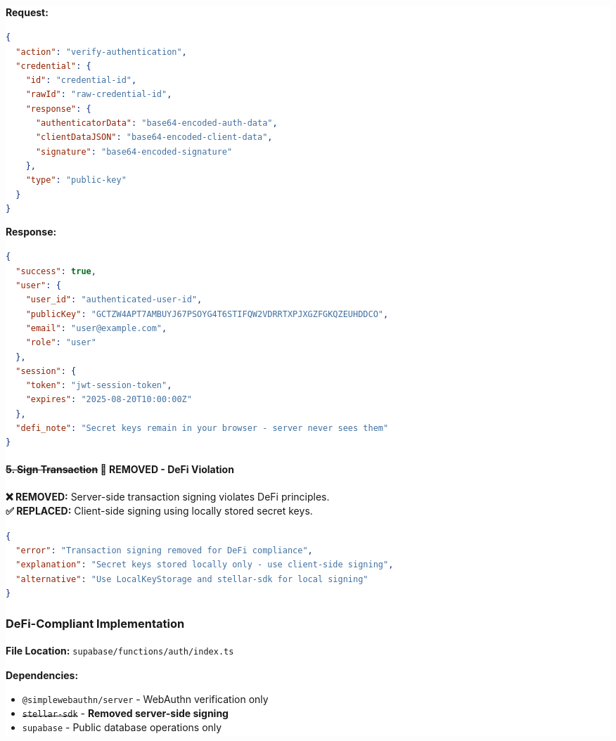 **Request:**
```json
{
  "action": "verify-authentication",
  "credential": {
    "id": "credential-id",
    "rawId": "raw-credential-id",
    "response": {
      "authenticatorData": "base64-encoded-auth-data",
      "clientDataJSON": "base64-encoded-client-data",
      "signature": "base64-encoded-signature"
    },
    "type": "public-key"
  }
}
```

**Response:**
```json
{
  "success": true,
  "user": {
    "user_id": "authenticated-user-id",
    "publicKey": "GCTZW4APT7AMBUYJ67PSOYG4T6STIFQW2VDRRTXPJXGZFGKQZEUHDDCO",
    "email": "user@example.com",
    "role": "user"
  },
  "session": {
    "token": "jwt-session-token",
    "expires": "2025-08-20T10:00:00Z"
  },
  "defi_note": "Secret keys remain in your browser - server never sees them"
}
```

#### ~~5. Sign Transaction~~ 🚫 **REMOVED - DeFi Violation**
**❌ REMOVED:** Server-side transaction signing violates DeFi principles.  
**✅ REPLACED:** Client-side signing using locally stored secret keys.

```json
{
  "error": "Transaction signing removed for DeFi compliance",
  "explanation": "Secret keys stored locally only - use client-side signing",
  "alternative": "Use LocalKeyStorage and stellar-sdk for local signing"
}
```

### DeFi-Compliant Implementation

**File Location:** `supabase/functions/auth/index.ts`

**Dependencies:**
- `@simplewebauthn/server` - WebAuthn verification only
- ~~`stellar-sdk`~~ - **Removed server-side signing** 
- `supabase` - Public database operations only

